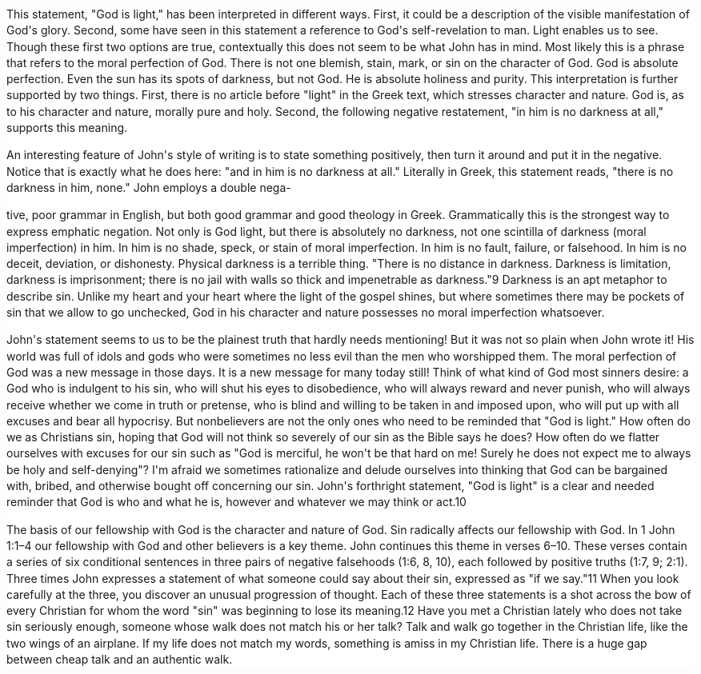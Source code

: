 This statement, "God is light," has been interpreted in different ways. First, it could be a description of the visible manifestation of God's glory. Second, some have seen in this statement a reference to God's self-revelation to man. Light enables us to see. Though these first two options are true, contextually this does not seem to be what John has in mind. Most likely this is a phrase that refers to the moral perfection of God. There is not one blemish, stain, mark, or sin on the character of God. God is absolute perfection. Even the sun has its spots of darkness, but not God. He is absolute holiness and purity. This interpretation is further supported by two things. First, there is no article before "light" in the Greek text, which stresses character and nature. God is, as to his character and nature, morally pure and holy. Second, the following negative restatement, "in him is no darkness at all," supports this meaning.

An interesting feature of John's style of writing is to state something positively, then turn it around and put it in the negative. Notice that is exactly what he does here: "and in him is no darkness at all." Literally in Greek, this statement reads, "there is no darkness in him, none." John employs a double nega-

tive, poor grammar in English, but both good grammar and good theology in Greek. Grammatically this is the strongest way to express emphatic negation. Not only is God light, but there is absolutely no darkness, not one scintilla of darkness (moral imperfection) in him. In him is no shade, speck, or stain of moral imperfection. In him is no fault, failure, or falsehood. In him is no deceit, deviation, or dishonesty. Physical darkness is a terrible thing. "There is no distance in darkness. Darkness is limitation, darkness is imprisonment; there is no jail with walls so thick and impenetrable as darkness."9 Darkness is an apt metaphor to describe sin. Unlike my heart and your heart where the light of the gospel shines, but where sometimes there may be pockets of sin that we allow to go unchecked, God in his character and nature possesses no moral imperfection whatsoever.

John's statement seems to us to be the plainest truth that hardly needs mentioning! But it was not so plain when John wrote it! His world was full of idols and gods who were sometimes no less evil than the men who worshipped them. The moral perfection of God was a new message in those days. It is a new message for many today still! Think of what kind of God most sinners desire: a God who is indulgent to his sin, who will shut his eyes to disobedience, who will always reward and never punish, who will always receive whether we come in truth or pretense, who is blind and willing to be taken in and imposed upon, who will put up with all excuses and bear all hypocrisy. But nonbelievers are not the only ones who need to be reminded that "God is light." How often do we as Christians sin, hoping that God will not think so severely of our sin as the Bible says he does? How often do we flatter ourselves with excuses for our sin such as "God is merciful, he won't be that hard on me! Surely he does not expect me to always be holy and self-denying"? I'm afraid we sometimes rationalize and delude ourselves into thinking that God can be bargained with, bribed, and otherwise bought off concerning our sin. John's forthright statement, "God is light" is a clear and needed reminder that God is who and what he is, however and whatever we may think or act.10

The basis of our fellowship with God is the character and nature of God. Sin radically affects our fellowship with God. In 1 John 1:1–4 our fellowship with God and other believers is a key theme. John continues this theme in verses 6–10. These verses contain a series of six conditional sentences in three pairs of negative falsehoods (1:6, 8, 10), each followed by positive truths (1:7, 9; 2:1). Three times John expresses a statement of what someone could say about their sin, expressed as "if we say."11 When you look carefully at the three, you discover an unusual progression of thought. Each of these three statements is a shot across the bow of every Christian for whom the word "sin" was beginning to lose its meaning.12 Have you met a Christian lately who does not take sin seriously enough, someone whose walk does not match his or her talk? Talk and walk go together in the Christian life, like the two wings of an airplane. If my life does not match my words, something is amiss in my Christian life. There is a huge gap between cheap talk and an authentic walk.
